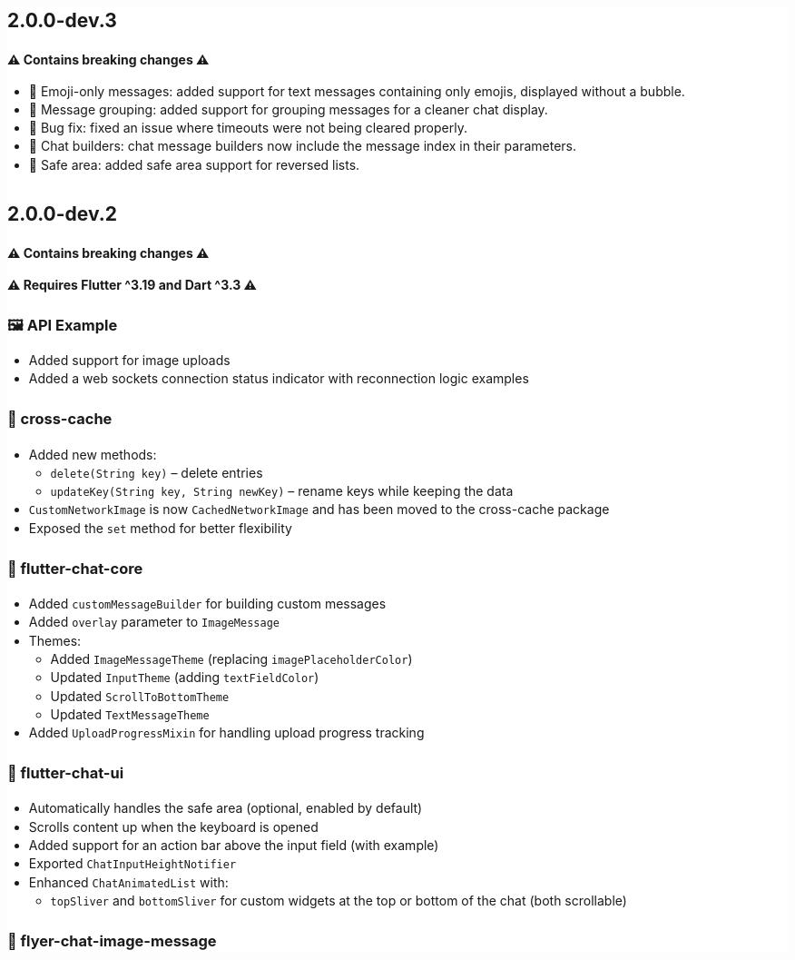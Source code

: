 ## 2.0.0-dev.3

**⚠️ Contains breaking changes ⚠️**

- 🎉 Emoji-only messages: added support for text messages containing only emojis, displayed without a bubble.
- 🧩 Message grouping: added support for grouping messages for a cleaner chat display.
- 🐛 Bug fix: fixed an issue where timeouts were not being cleared properly.
- 🔧 Chat builders: chat message builders now include the message index in their parameters.
- 📱 Safe area: added safe area support for reversed lists.

## 2.0.0-dev.2

**⚠️ Contains breaking changes ⚠️**

**⚠️ Requires Flutter ^3.19 and Dart ^3.3 ⚠️**

### 🖼️ API Example

- Added support for image uploads
- Added a web sockets connection status indicator with reconnection logic examples

### 🔗 cross-cache

- Added new methods:
  - `delete(String key)` – delete entries
  - `updateKey(String key, String newKey)` – rename keys while keeping the data
- `CustomNetworkImage` is now `CachedNetworkImage` and has been moved to the cross-cache package
- Exposed the `set` method for better flexibility

### 💬 flutter-chat-core

- Added `customMessageBuilder` for building custom messages
- Added `overlay` parameter to `ImageMessage`
- Themes:
  - Added `ImageMessageTheme` (replacing `imagePlaceholderColor`)
  - Updated `InputTheme` (adding `textFieldColor`)
  - Updated `ScrollToBottomTheme`
  - Updated `TextMessageTheme`
- Added `UploadProgressMixin` for handling upload progress tracking

### 📝 flutter-chat-ui

- Automatically handles the safe area (optional, enabled by default)
- Scrolls content up when the keyboard is opened
- Added support for an action bar above the input field (with example)
- Exported `ChatInputHeightNotifier`
- Enhanced `ChatAnimatedList` with:
  - `topSliver` and `bottomSliver` for custom widgets at the top or bottom of the chat (both scrollable)

### 📸 flyer-chat-image-message
